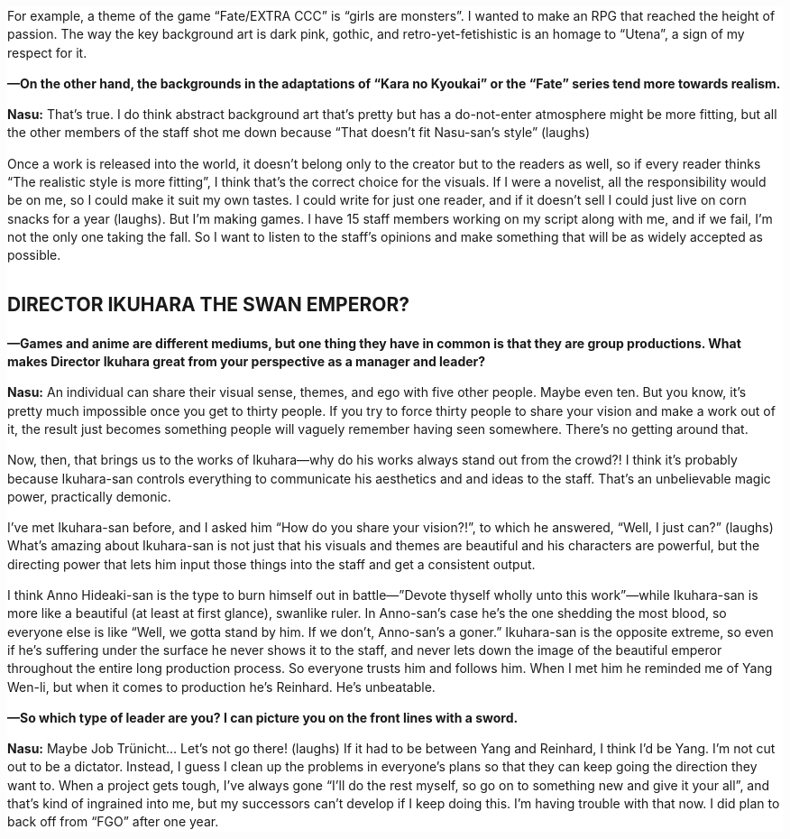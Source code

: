 For example, a theme of the game “Fate/EXTRA CCC” is “girls are monsters”. I wanted to make an RPG that reached the height of passion. The way the key background art is dark pink, gothic, and retro-yet-fetishistic is an homage to “Utena”, a sign of my respect for it.  
  
**—On the other hand, the backgrounds in the adaptations of “Kara no Kyoukai” or the “Fate” series tend more towards realism.**  
  
**Nasu:**  That’s true. I do think abstract background art that’s pretty but has a do-not-enter atmosphere might be more fitting, but all the other members of the staff shot me down because “That doesn’t fit Nasu-san’s style” (laughs)  
  
Once a work is released into the world, it doesn’t belong only to the creator but to the readers as well, so if every reader thinks “The realistic style is more fitting”, I think that’s the correct choice for the visuals. If I were a novelist, all the responsibility would be on me, so I could make it suit my own tastes. I could write for just one reader, and if it doesn’t sell I could just live on corn snacks for a year (laughs). But I’m making games. I have 15 staff members working on my script along with me, and if we fail, I’m not the only one taking the fall. So I want to listen to the staff’s opinions and make something that will be as widely accepted as possible.  
  
## DIRECTOR IKUHARA THE SWAN EMPEROR?  
**—Games and anime are different mediums, but one thing they have in common is that they are group productions. What makes Director Ikuhara great from your perspective as a manager and leader?**  
  
**Nasu:**  An individual can share their visual sense, themes, and ego with five other people. Maybe even ten. But you know, it’s pretty much impossible once you get to thirty people. If you try to force thirty people to share your vision and make a work out of it, the result just becomes something people will vaguely remember having seen somewhere. There’s no getting around that.  
  
Now, then, that brings us to the works of Ikuhara—why do his works always stand out from the crowd?! I think it’s probably because Ikuhara-san controls everything to communicate his aesthetics and and ideas to the staff. That’s an unbelievable magic power, practically demonic.  
  
I’ve met Ikuhara-san before, and I asked him “How do you share your vision?!”, to which he answered, “Well, I just can?” (laughs) What’s amazing about Ikuhara-san is not just that his visuals and themes are beautiful and his characters are powerful, but the directing power that lets him input those things into the staff and get a consistent output.  
  
I think Anno Hideaki-san is the type to burn himself out in battle—”Devote thyself wholly unto this work”—while Ikuhara-san is more like a beautiful (at least at first glance), swanlike ruler. In Anno-san’s case he’s the one shedding the most blood, so everyone else is like “Well, we gotta stand by him. If we don’t, Anno-san’s a goner.” Ikuhara-san is the opposite extreme, so even if he’s suffering under the surface he never shows it to the staff, and never lets down the image of the beautiful emperor throughout the entire long production process. So everyone trusts him and follows him. When I met him he reminded me of Yang Wen-li, but when it comes to production he’s Reinhard. He’s unbeatable.  
  
**—So which type of leader are you? I can picture you on the front lines with a sword.**  
  
**Nasu:**  Maybe Job Trünicht… Let’s not go there! (laughs) If it had to be between Yang and Reinhard, I think I’d be Yang. I’m not cut out to be a dictator. Instead, I guess I clean up the problems in everyone’s plans so that they can keep going the direction they want to. When a project gets tough, I’ve always gone “I’ll do the rest myself, so go on to something new and give it your all”, and that’s kind of ingrained into me, but my successors can’t develop if I keep doing this. I’m having trouble with that now. I did plan to back off from “FGO” after one year.  
  